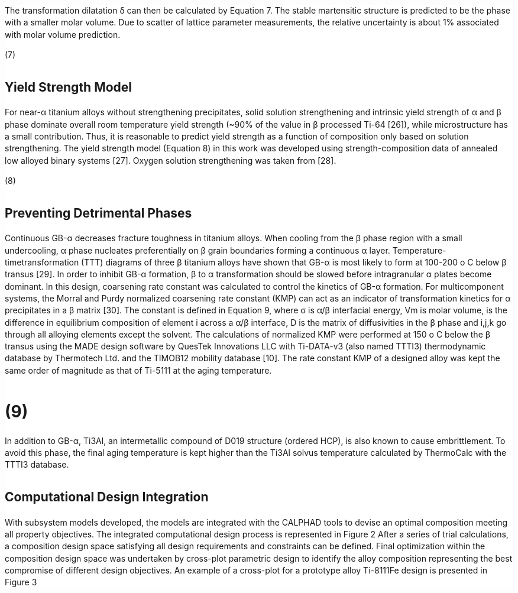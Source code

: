 The transformation dilatation δ can then be calculated by Equation 7. The stable martensitic structure is predicted to be the phase with a smaller molar volume. Due to scatter of lattice parameter measurements, the relative uncertainty is about 1% associated with molar volume prediction.

(7)

## Yield Strength Model

For near-α titanium alloys without strengthening precipitates, solid solution strengthening and intrinsic yield strength of α and β phase dominate overall room temperature yield strength (~90% of the value in β processed Ti-64 [26]), while microstructure has a small contribution. Thus, it is reasonable to predict yield strength as a function of composition only based on solution strengthening. The yield strength model (Equation 8) in this work was developed using strength-composition data of annealed low alloyed binary systems [27]. Oxygen solution strengthening was taken from [28].

(8)

## Preventing Detrimental Phases

Continuous GB-α decreases fracture toughness in titanium alloys. When cooling from the β phase region with a small undercooling, α phase nucleates preferentially on β grain boundaries forming a continuous α layer. Temperature-timetransformation (TTT) diagrams of three β titanium alloys have shown that GB-α is most likely to form at 100-200 o C below β transus [29]. In order to inhibit GB-α formation, β to α transformation should be slowed before intragranular α plates become dominant. In this design, coarsening rate constant was calculated to control the kinetics of GB-α formation. For multicomponent systems, the Morral and Purdy normalized coarsening rate constant (KMP) can act as an indicator of transformation kinetics for α precipitates in a β matrix [30]. The constant is defined in Equation 9, where σ is α/β interfacial energy, Vm is molar volume, is the difference in equilibrium composition of element i across a α/β interface, D is the matrix of diffusivities in the β phase and i,j,k go through all alloying elements except the solvent. The calculations of normalized KMP were performed at 150 o C below the β transus using the MADE design software by QuesTek Innovations LLC with Ti-DATA-v3 (also named TTTI3) thermodynamic database by Thermotech Ltd. and the TIMOB12 mobility database [10]. The rate constant KMP of a designed alloy was kept the same order of magnitude as that of Ti-5111 at the aging temperature.

# (9)

In addition to GB-α, Ti3Al, an intermetallic compound of D019 structure (ordered HCP), is also known to cause embrittlement. To avoid this phase, the final aging temperature is kept higher than the Ti3Al solvus temperature calculated by ThermoCalc with the TTTI3 database.

## Computational Design Integration

With subsystem models developed, the models are integrated with the CALPHAD tools to devise an optimal composition meeting all property objectives. The integrated computational design process is represented in Figure 2  After a series of trial calculations, a composition design space satisfying all design requirements and constraints can be defined. Final optimization within the composition design space was undertaken by cross-plot parametric design to identify the alloy composition representing the best compromise of different design objectives. An example of a cross-plot for a prototype alloy Ti-8111Fe design is presented in Figure 3 
